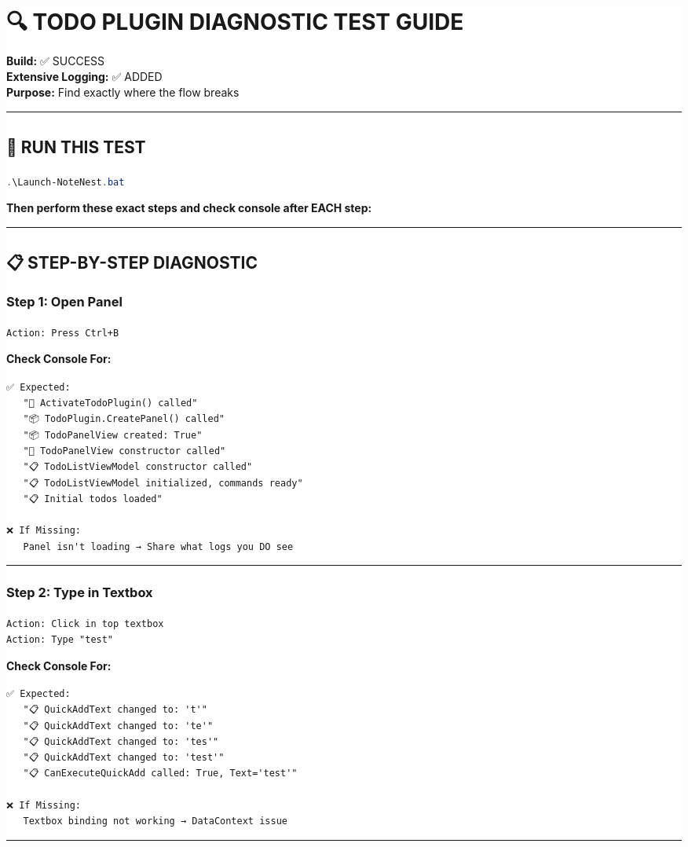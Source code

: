 # 🔍 TODO PLUGIN DIAGNOSTIC TEST GUIDE

**Build:** ✅ SUCCESS  
**Extensive Logging:** ✅ ADDED  
**Purpose:** Find exactly where the flow breaks

---

## 🚀 RUN THIS TEST

```powershell
.\Launch-NoteNest.bat
```

**Then perform these exact steps and check console after EACH step:**

---

## 📋 STEP-BY-STEP DIAGNOSTIC

### **Step 1: Open Panel**
```
Action: Press Ctrl+B
```

**Check Console For:**
```
✅ Expected:
   "🎯 ActivateTodoPlugin() called"
   "📦 TodoPlugin.CreatePanel() called"
   "📦 TodoPanelView created: True"
   "🎨 TodoPanelView constructor called"
   "📋 TodoListViewModel constructor called"
   "📋 TodoListViewModel initialized, commands ready"
   "📋 Initial todos loaded"
   
❌ If Missing:
   Panel isn't loading → Share what logs you DO see
```

---

### **Step 2: Type in Textbox**
```
Action: Click in top textbox
Action: Type "test"
```

**Check Console For:**
```
✅ Expected:
   "📋 QuickAddText changed to: 't'"
   "📋 QuickAddText changed to: 'te'"
   "📋 QuickAddText changed to: 'tes'"
   "📋 QuickAddText changed to: 'test'"
   "📋 CanExecuteQuickAdd called: True, Text='test'"

❌ If Missing:
   Textbox binding not working → DataContext issue
```

---